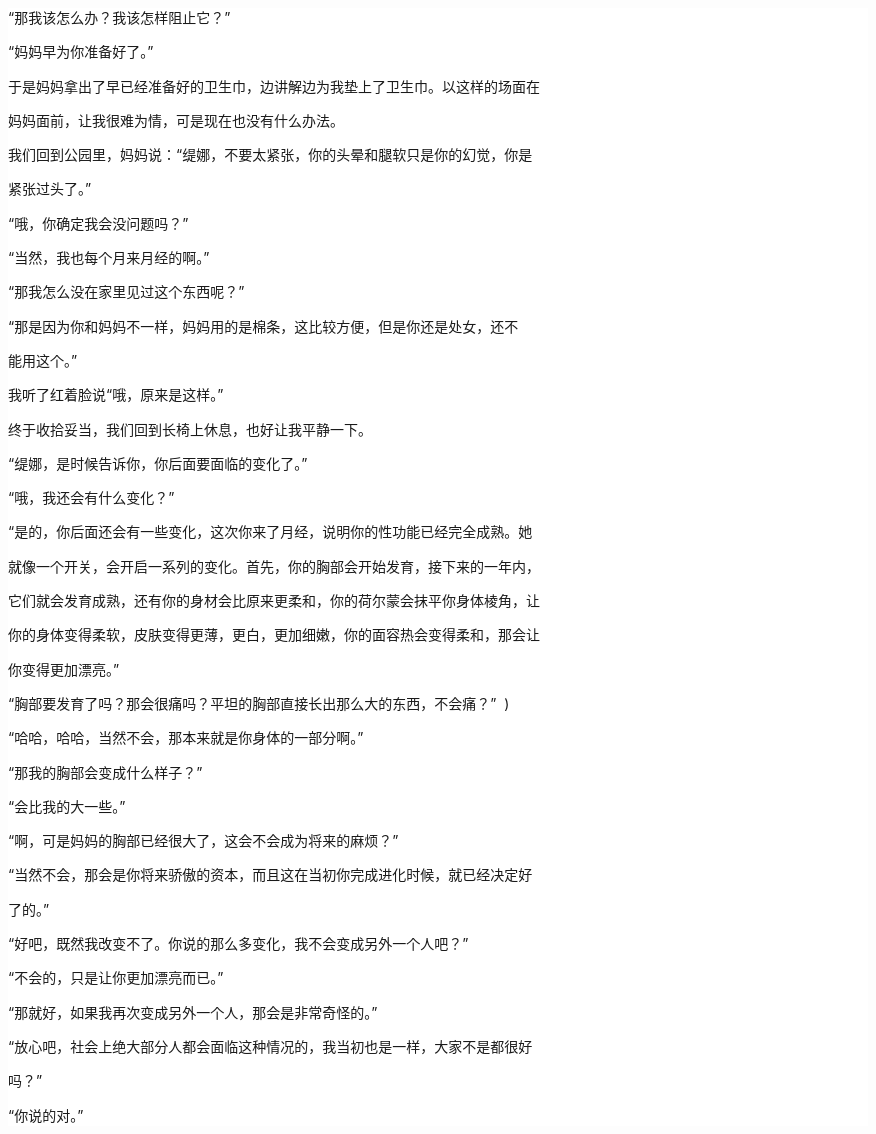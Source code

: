 “那我该怎么办？我该怎样阻止它？”

“妈妈早为你准备好了。”

于是妈妈拿出了早已经准备好的卫生巾，边讲解边为我垫上了卫生巾。以这样的场面在

妈妈面前，让我很难为情，可是现在也没有什么办法。

我们回到公园里，妈妈说：“缇娜，不要太紧张，你的头晕和腿软只是你的幻觉，你是

紧张过头了。”

“哦，你确定我会没问题吗？”

“当然，我也每个月来月经的啊。”

“那我怎么没在家里见过这个东西呢？”

“那是因为你和妈妈不一样，妈妈用的是棉条，这比较方便，但是你还是处女，还不

能用这个。”

我听了红着脸说“哦，原来是这样。”

终于收拾妥当，我们回到长椅上休息，也好让我平静一下。

“缇娜，是时候告诉你，你后面要面临的变化了。”

“哦，我还会有什么变化？”

“是的，你后面还会有一些变化，这次你来了月经，说明你的性功能已经完全成熟。她

就像一个开关，会开启一系列的变化。首先，你的胸部会开始发育，接下来的一年内，

它们就会发育成熟，还有你的身材会比原来更柔和，你的荷尔蒙会抹平你身体棱角，让

你的身体变得柔软，皮肤变得更薄，更白，更加细嫩，你的面容热会变得柔和，那会让

你变得更加漂亮。”

“胸部要发育了吗？那会很痛吗？平坦的胸部直接长出那么大的东西，不会痛？”  )

“哈哈，哈哈，当然不会，那本来就是你身体的一部分啊。”

“那我的胸部会变成什么样子？”

“会比我的大一些。”

“啊，可是妈妈的胸部已经很大了，这会不会成为将来的麻烦？”

“当然不会，那会是你将来骄傲的资本，而且这在当初你完成进化时候，就已经决定好

了的。”

“好吧，既然我改变不了。你说的那么多变化，我不会变成另外一个人吧？”

“不会的，只是让你更加漂亮而已。”

“那就好，如果我再次变成另外一个人，那会是非常奇怪的。”

“放心吧，社会上绝大部分人都会面临这种情况的，我当初也是一样，大家不是都很好

吗？”

“你说的对。”
